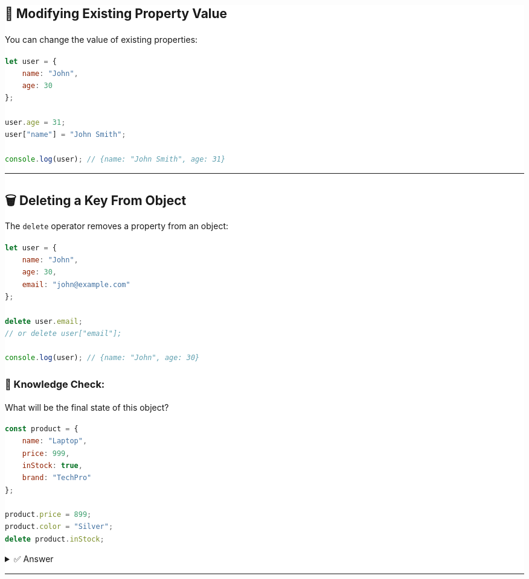 ## 🔄 Modifying Existing Property Value

You can change the value of existing properties:

```javascript
let user = {
    name: "John",
    age: 30
};

user.age = 31;
user["name"] = "John Smith";

console.log(user); // {name: "John Smith", age: 31}
```
---

## 🗑️ Deleting a Key From Object

The `delete` operator removes a property from an object:

```javascript
let user = {
    name: "John",
    age: 30,
    email: "john@example.com"
};

delete user.email;
// or delete user["email"];

console.log(user); // {name: "John", age: 30}
```

### 🧠 Knowledge Check:
What will be the final state of this object?
```javascript
const product = {
    name: "Laptop",
    price: 999,
    inStock: true,
    brand: "TechPro"
};

product.price = 899;
product.color = "Silver";
delete product.inStock;
```

<details><summary>✅ Answer</summary></details>

---
